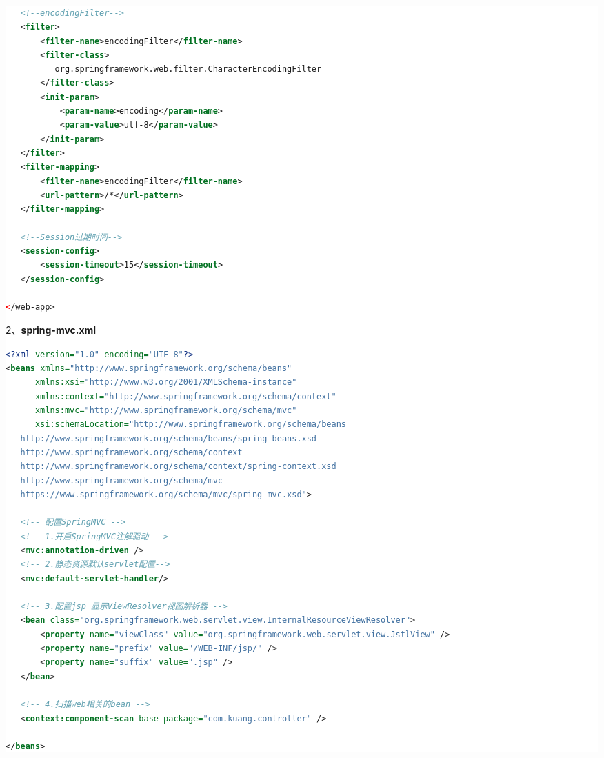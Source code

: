 ```xml
   <!--encodingFilter-->
   <filter>
       <filter-name>encodingFilter</filter-name>
       <filter-class>
          org.springframework.web.filter.CharacterEncodingFilter
       </filter-class>
       <init-param>
           <param-name>encoding</param-name>
           <param-value>utf-8</param-value>
       </init-param>
   </filter>
   <filter-mapping>
       <filter-name>encodingFilter</filter-name>
       <url-pattern>/*</url-pattern>
   </filter-mapping>
   
   <!--Session过期时间-->
   <session-config>
       <session-timeout>15</session-timeout>
   </session-config>
   
</web-app>
```

2、**spring-mvc.xml**

```xml
<?xml version="1.0" encoding="UTF-8"?>
<beans xmlns="http://www.springframework.org/schema/beans"
      xmlns:xsi="http://www.w3.org/2001/XMLSchema-instance"
      xmlns:context="http://www.springframework.org/schema/context"
      xmlns:mvc="http://www.springframework.org/schema/mvc"
      xsi:schemaLocation="http://www.springframework.org/schema/beans
   http://www.springframework.org/schema/beans/spring-beans.xsd
   http://www.springframework.org/schema/context
   http://www.springframework.org/schema/context/spring-context.xsd
   http://www.springframework.org/schema/mvc
   https://www.springframework.org/schema/mvc/spring-mvc.xsd">

   <!-- 配置SpringMVC -->
   <!-- 1.开启SpringMVC注解驱动 -->
   <mvc:annotation-driven />
   <!-- 2.静态资源默认servlet配置-->
   <mvc:default-servlet-handler/>

   <!-- 3.配置jsp 显示ViewResolver视图解析器 -->
   <bean class="org.springframework.web.servlet.view.InternalResourceViewResolver">
       <property name="viewClass" value="org.springframework.web.servlet.view.JstlView" />
       <property name="prefix" value="/WEB-INF/jsp/" />
       <property name="suffix" value=".jsp" />
   </bean>

   <!-- 4.扫描web相关的bean -->
   <context:component-scan base-package="com.kuang.controller" />

</beans>
```
